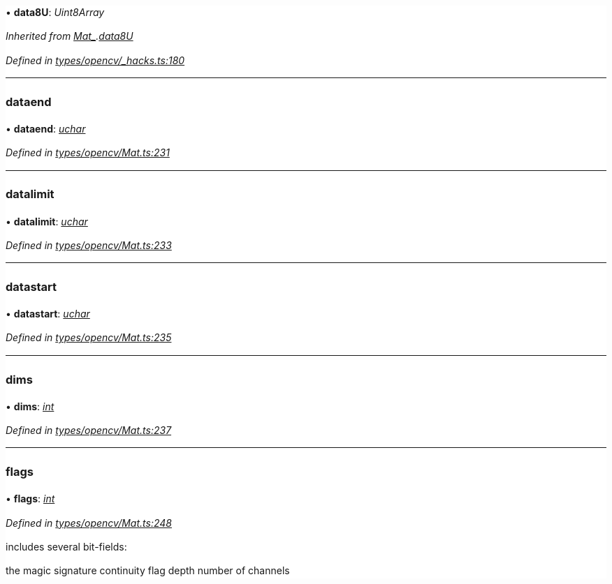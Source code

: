 • **data8U**: *Uint8Array*

*Inherited from [Mat_](_types_opencv__hacks_.mat_.md).[data8U](_types_opencv__hacks_.mat_.md#data8u)*

*Defined in [types/opencv/_hacks.ts:180](https://github.com/cancerberoSgx/mirada/blob/e7b5ae6/mirada/src/types/opencv/_hacks.ts#L180)*

___

###  dataend

• **dataend**: *[uchar](../modules/_types_opencv__hacks_.md#uchar)*

*Defined in [types/opencv/Mat.ts:231](https://github.com/cancerberoSgx/mirada/blob/e7b5ae6/mirada/src/types/opencv/Mat.ts#L231)*

___

###  datalimit

• **datalimit**: *[uchar](../modules/_types_opencv__hacks_.md#uchar)*

*Defined in [types/opencv/Mat.ts:233](https://github.com/cancerberoSgx/mirada/blob/e7b5ae6/mirada/src/types/opencv/Mat.ts#L233)*

___

###  datastart

• **datastart**: *[uchar](../modules/_types_opencv__hacks_.md#uchar)*

*Defined in [types/opencv/Mat.ts:235](https://github.com/cancerberoSgx/mirada/blob/e7b5ae6/mirada/src/types/opencv/Mat.ts#L235)*

___

###  dims

• **dims**: *[int](../modules/_types_opencv__hacks_.md#int)*

*Defined in [types/opencv/Mat.ts:237](https://github.com/cancerberoSgx/mirada/blob/e7b5ae6/mirada/src/types/opencv/Mat.ts#L237)*

___

###  flags

• **flags**: *[int](../modules/_types_opencv__hacks_.md#int)*

*Defined in [types/opencv/Mat.ts:248](https://github.com/cancerberoSgx/mirada/blob/e7b5ae6/mirada/src/types/opencv/Mat.ts#L248)*

  includes several bit-fields:

the magic signature
continuity flag
depth
number of channels
